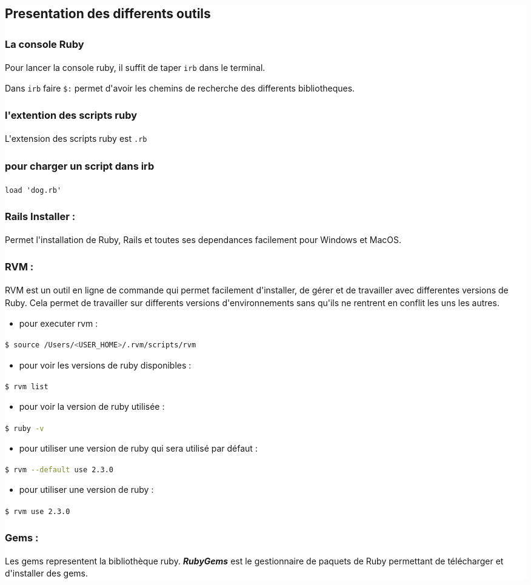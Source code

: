 
## Presentation des differents outils <a id="1"></a>

### La console Ruby

Pour lancer la console ruby, il suffit de taper `irb` dans le terminal.

Dans `irb` faire `$:` permet d'avoir les chemins de recherche des differents bibliotheques.

### l'extention des scripts ruby

L'extension des scripts ruby est `.rb`

### pour charger un script dans irb

`load 'dog.rb'`

### Rails Installer :

Permet l'installation de Ruby, Rails et toutes ses dependances facilement pour Windows et MacOS.

### RVM :

RVM est un outil en ligne de commande qui permet facilement d'installer, de gérer et de travailler avec differentes versions de Ruby. 
Cela permet de travailler sur differents versions d'environnements sans qu'ils ne rentrent en conflit les uns les autres.

* pour executer rvm :
```bash
$ source /Users/<USER_HOME>/.rvm/scripts/rvm
```

* pour voir les versions de ruby disponibles :
```bash
$ rvm list
```

* pour voir la version de ruby utilisée :
```bash
$ ruby -v
```

* pour utiliser une version de ruby qui sera utilisé par défaut :
```bash
$ rvm --default use 2.3.0
```

* pour utiliser une version de ruby :
```bash
$ rvm use 2.3.0
```

### Gems :

Les gems representent la bibliothèque ruby. ***RubyGems*** est le gestionnaire de paquets de Ruby permettant de télécharger et 
d'installer des gems. 
